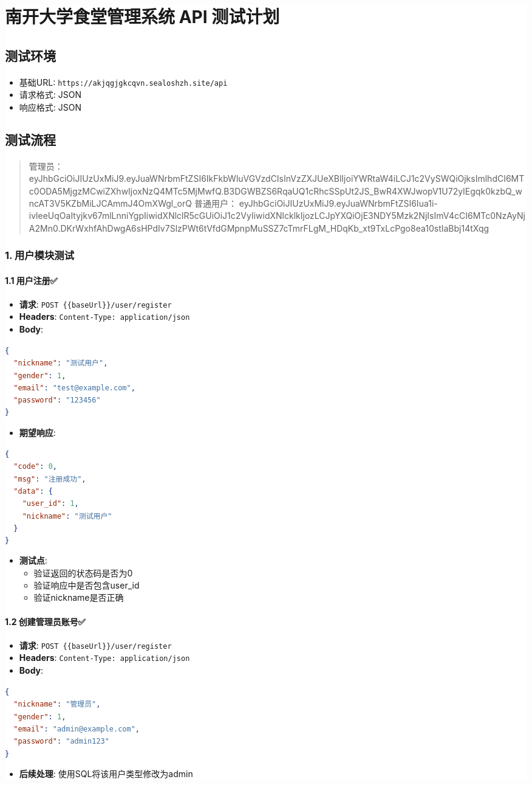 # 南开大学食堂管理系统 API 测试计划

## 测试环境
- 基础URL: `https://akjqgjgkcqvn.sealoshzh.site/api`
- 请求格式: JSON
- 响应格式: JSON



## 测试流程

> 管理员：
> eyJhbGciOiJIUzUxMiJ9.eyJuaWNrbmFtZSI6IkFkbWluVGVzdCIsInVzZXJUeXBlIjoiYWRtaW4iLCJ1c2VySWQiOjksImlhdCI6MTc0ODA5MjgzMCwiZXhwIjoxNzQ4MTc5MjMwfQ.B3DGWBZS6RqaUQ1cRhcSSpUt2JS_BwR4XWJwopV1U72yIEgqk0kzbQ_wncAT3V5KZbMiLJCAmmJ4OmXWgl_orQ
> 普通用户：
> eyJhbGciOiJIUzUxMiJ9.eyJuaWNrbmFtZSI6Iua1i-ivleeUqOaItyjkv67mlLnniYgpIiwidXNlclR5cGUiOiJ1c2VyIiwidXNlcklkIjozLCJpYXQiOjE3NDY5Mzk2NjIsImV4cCI6MTc0NzAyNjA2Mn0.DKrWxhfAhDwgA6sHPdIv7SlzPWt6tVfdGMpnpMuSSZ7cTmrFLgM_HDqKb_xt9TxLcPgo8ea10stIaBbj14tXqg

### 1. 用户模块测试

#### 1.1 用户注册✅
- **请求**: `POST {{baseUrl}}/user/register`
- **Headers**: `Content-Type: application/json`
- **Body**:
```json
{
  "nickname": "测试用户",
  "gender": 1,
  "email": "test@example.com",
  "password": "123456"
}
```
- **期望响应**: 
```json
{
  "code": 0,
  "msg": "注册成功",
  "data": {
    "user_id": 1,
    "nickname": "测试用户"
  }
}
```
- **测试点**:
  - 验证返回的状态码是否为0
  - 验证响应中是否包含user_id
  - 验证nickname是否正确

#### 1.2 创建管理员账号✅
- **请求**: `POST {{baseUrl}}/user/register`
- **Headers**: `Content-Type: application/json`
- **Body**:
```json
{
  "nickname": "管理员",
  "gender": 1,
  "email": "admin@example.com",
  "password": "admin123"
}
```
- **后续处理**: 使用SQL将该用户类型修改为admin